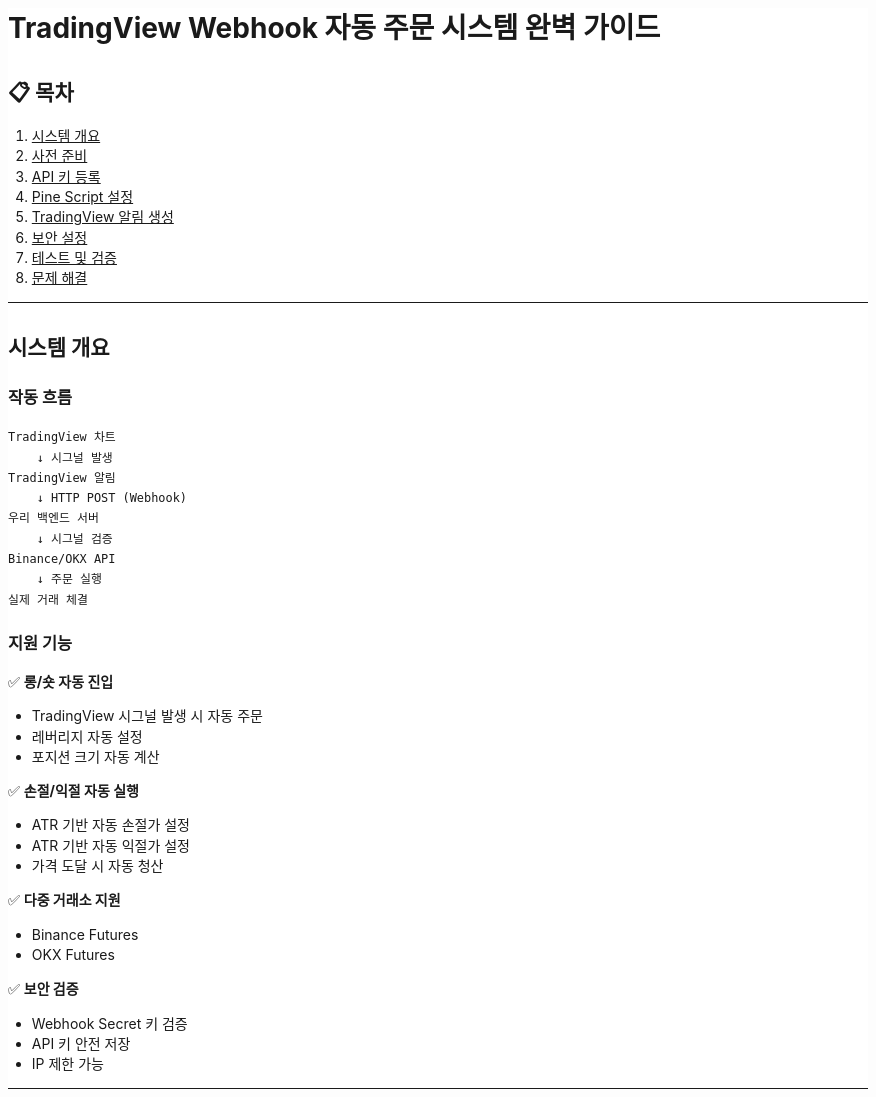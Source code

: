 # TradingView Webhook 자동 주문 시스템 완벽 가이드

## 📋 목차

1. [시스템 개요](#시스템-개요)
2. [사전 준비](#사전-준비)
3. [API 키 등록](#api-키-등록)
4. [Pine Script 설정](#pine-script-설정)
5. [TradingView 알림 생성](#tradingview-알림-생성)
6. [보안 설정](#보안-설정)
7. [테스트 및 검증](#테스트-및-검증)
8. [문제 해결](#문제-해결)

---

## 시스템 개요

### 작동 흐름

```
TradingView 차트
    ↓ 시그널 발생
TradingView 알림
    ↓ HTTP POST (Webhook)
우리 백엔드 서버
    ↓ 시그널 검증
Binance/OKX API
    ↓ 주문 실행
실제 거래 체결
```

### 지원 기능

✅ **롱/숏 자동 진입**
- TradingView 시그널 발생 시 자동 주문
- 레버리지 자동 설정
- 포지션 크기 자동 계산

✅ **손절/익절 자동 실행**
- ATR 기반 자동 손절가 설정
- ATR 기반 자동 익절가 설정
- 가격 도달 시 자동 청산

✅ **다중 거래소 지원**
- Binance Futures
- OKX Futures

✅ **보안 검증**
- Webhook Secret 키 검증
- API 키 안전 저장
- IP 제한 가능

---